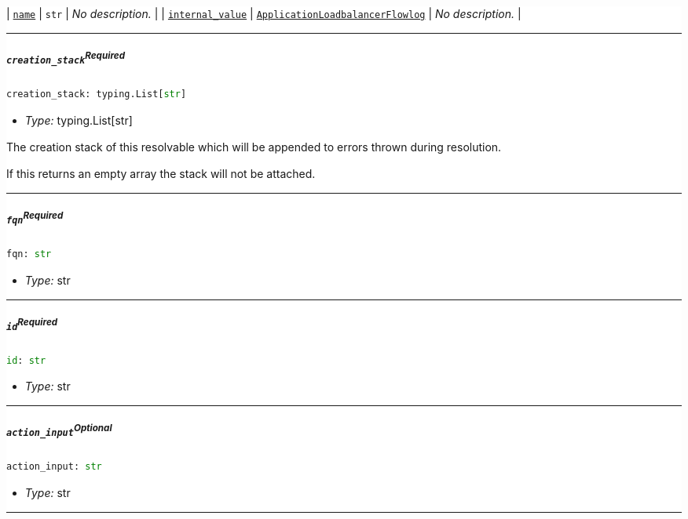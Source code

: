 | <code><a href="#@cdktf/provider-ionoscloud.applicationLoadbalancer.ApplicationLoadbalancerFlowlogOutputReference.property.name">name</a></code> | <code>str</code> | *No description.* |
| <code><a href="#@cdktf/provider-ionoscloud.applicationLoadbalancer.ApplicationLoadbalancerFlowlogOutputReference.property.internalValue">internal_value</a></code> | <code><a href="#@cdktf/provider-ionoscloud.applicationLoadbalancer.ApplicationLoadbalancerFlowlog">ApplicationLoadbalancerFlowlog</a></code> | *No description.* |

---

##### `creation_stack`<sup>Required</sup> <a name="creation_stack" id="@cdktf/provider-ionoscloud.applicationLoadbalancer.ApplicationLoadbalancerFlowlogOutputReference.property.creationStack"></a>

```python
creation_stack: typing.List[str]
```

- *Type:* typing.List[str]

The creation stack of this resolvable which will be appended to errors thrown during resolution.

If this returns an empty array the stack will not be attached.

---

##### `fqn`<sup>Required</sup> <a name="fqn" id="@cdktf/provider-ionoscloud.applicationLoadbalancer.ApplicationLoadbalancerFlowlogOutputReference.property.fqn"></a>

```python
fqn: str
```

- *Type:* str

---

##### `id`<sup>Required</sup> <a name="id" id="@cdktf/provider-ionoscloud.applicationLoadbalancer.ApplicationLoadbalancerFlowlogOutputReference.property.id"></a>

```python
id: str
```

- *Type:* str

---

##### `action_input`<sup>Optional</sup> <a name="action_input" id="@cdktf/provider-ionoscloud.applicationLoadbalancer.ApplicationLoadbalancerFlowlogOutputReference.property.actionInput"></a>

```python
action_input: str
```

- *Type:* str

---
